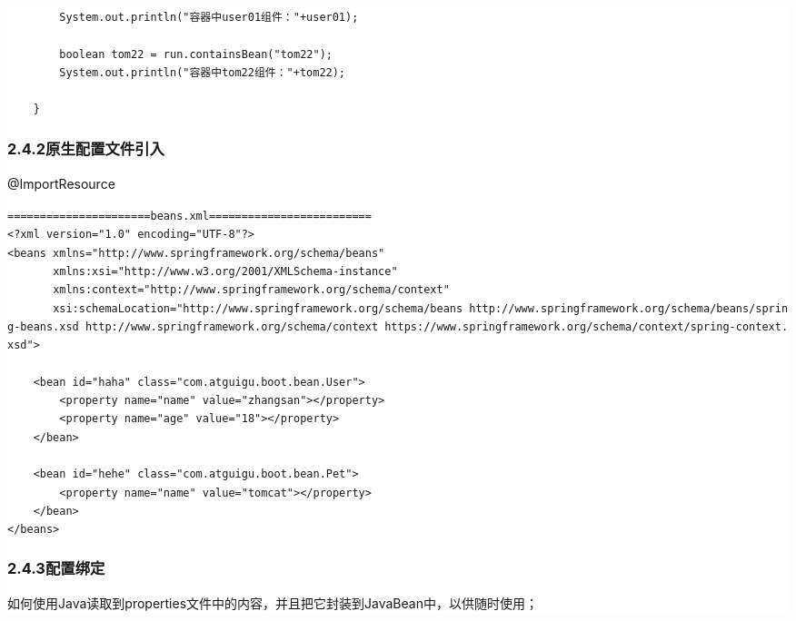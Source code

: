 ```
        System.out.println("容器中user01组件："+user01);

        boolean tom22 = run.containsBean("tom22");
        System.out.println("容器中tom22组件："+tom22);

    }

```

### [](https://blog.csdn.net/qq_41978509/article/details/116104434?ops_request_misc=%257B%2522request%255Fid%2522%253A%2522165137280416782391848681%2522%252C%2522scm%2522%253A%252220140713.130102334..%2522%257D&request_id=165137280416782391848681&biz_id=0&utm_medium=distribute.pc_search_result.none-task-blog-2~all~sobaiduend~default-1-116104434.142^v9^control,157^v4^control&utm_term=spring+boot%E7%AC%94%E8%AE%B0&spm=1018.2226.3001.4187)2.4.2原生配置文件引入

@ImportResource

```
======================beans.xml=========================
<?xml version="1.0" encoding="UTF-8"?>
<beans xmlns="http://www.springframework.org/schema/beans"
       xmlns:xsi="http://www.w3.org/2001/XMLSchema-instance"
       xmlns:context="http://www.springframework.org/schema/context"
       xsi:schemaLocation="http://www.springframework.org/schema/beans http://www.springframework.org/schema/beans/spring-beans.xsd http://www.springframework.org/schema/context https://www.springframework.org/schema/context/spring-context.xsd">

    <bean id="haha" class="com.atguigu.boot.bean.User">
        <property name="name" value="zhangsan"></property>
        <property name="age" value="18"></property>
    </bean>

    <bean id="hehe" class="com.atguigu.boot.bean.Pet">
        <property name="name" value="tomcat"></property>
    </bean>
</beans>

```

### [](https://blog.csdn.net/qq_41978509/article/details/116104434?ops_request_misc=%257B%2522request%255Fid%2522%253A%2522165137280416782391848681%2522%252C%2522scm%2522%253A%252220140713.130102334..%2522%257D&request_id=165137280416782391848681&biz_id=0&utm_medium=distribute.pc_search_result.none-task-blog-2~all~sobaiduend~default-1-116104434.142^v9^control,157^v4^control&utm_term=spring+boot%E7%AC%94%E8%AE%B0&spm=1018.2226.3001.4187)2.4.3配置绑定

如何使用Java读取到properties文件中的内容，并且把它封装到JavaBean中，以供随时使用；
